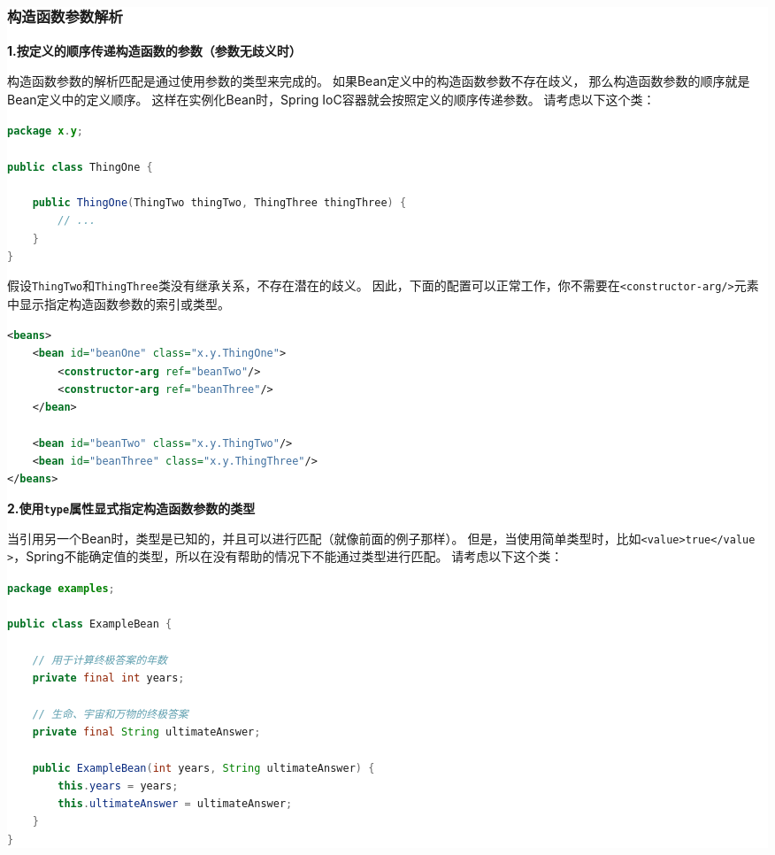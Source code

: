### 构造函数参数解析

**1.按定义的顺序传递构造函数的参数（参数无歧义时）**

构造函数参数的解析匹配是通过使用参数的类型来完成的。
如果Bean定义中的构造函数参数不存在歧义， 那么构造函数参数的顺序就是Bean定义中的定义顺序。
这样在实例化Bean时，Spring IoC容器就会按照定义的顺序传递参数。 请考虑以下这个类：

```java
package x.y;

public class ThingOne {

    public ThingOne(ThingTwo thingTwo, ThingThree thingThree) {
        // ...
    }
}
```

假设`ThingTwo`和`ThingThree`类没有继承关系，不存在潜在的歧义。
因此，下面的配置可以正常工作，你不需要在`<constructor-arg/>`元素中显示指定构造函数参数的索引或类型。

```xml
<beans>
    <bean id="beanOne" class="x.y.ThingOne">
        <constructor-arg ref="beanTwo"/>
        <constructor-arg ref="beanThree"/>
    </bean>

    <bean id="beanTwo" class="x.y.ThingTwo"/>
    <bean id="beanThree" class="x.y.ThingThree"/>
</beans>
```

**2.使用`type`属性显式指定构造函数参数的类型**

当引用另一个Bean时，类型是已知的，并且可以进行匹配（就像前面的例子那样）。
但是，当使用简单类型时，比如`<value>true</value>`，Spring不能确定值的类型，所以在没有帮助的情况下不能通过类型进行匹配。
请考虑以下这个类：

```java
package examples;

public class ExampleBean {

	// 用于计算终极答案的年数
	private final int years;

	// 生命、宇宙和万物的终极答案
	private final String ultimateAnswer;

	public ExampleBean(int years, String ultimateAnswer) {
		this.years = years;
		this.ultimateAnswer = ultimateAnswer;
	}
}
```
